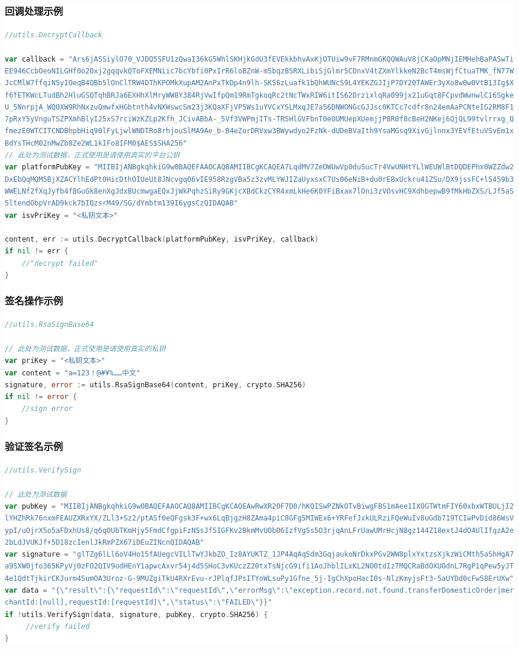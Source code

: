 ### 回调处理示例

```go
//utils.DecryptCallback

var callback = "Ars6jASSiylO70_VJDQ5SFU1zQwaI36kG5WhlSKHjkGdU3fEVEkkbhvAxKjOTUiw9vF7RMnmGKQQWAuV8jCKaOpMNjIEMHehBaPASwTiEE946CcbOeoNILGHf0o20xj2gqqvkQToFXEMNiic7bcYbfi0PxIrR6loBZnW-m5bqzB5RXLibiSjGlmr5CDnxV4tZXmYlkkeN2BcT4msWjfCtuaTMK_fN77WJcCMlW7ffqiN5yIOeqB4QBb5lOnClTRW4DThKPOMkXupAM2AnPxTkDp4n9lh-SK56zLuafk1bQhWUNcS9L4YEKZGJIjP7DY20TAWEr3yXo8w0w0VtB13Ig$Xf6fETKWcLTudBh2HluGSQTqhBRJa6EXHhXlMryWW8Y384RjVwIfpQm19RmTgkoqRc2tNcTWxRIW6itIS62DrzixlqRa099jx21uGqt8FCpvdWwnwlC16SgkeU_5NnrpjA_WQ0XW9RhNxzuQmwfxHGbtnth4vNXWswcSm23j3KQaXFjVP5Ws1uYVCxYSLMxqJE7a56DNWONGcGJJsc0KTCc7cdfr8n24emAaPCNteIG2RM8F17pRxY5yVnguTSZPXmhBlyI25xS7rciWzKZLp2Kfh_JCivABbA-_5Vf3VWPmjITs-TR5HlGVFbnT0eOUMUepXUemjjP8R0f8cBeH2NKej6QjQL99tvlrrxg_QfmezE0WTCITCNDBhpbHiq90lFyLjwlWNDTRo8rhjouSlMA9Ae_b-B4eZorDRVxw3BWywdyo2FzNk-dUDeBVaIth9YsaMGsq9XivGjlnnx3YEVfEtuVSvEm1xBdYsTHcM02nMwZb8Ze2WL1kIFo8IFM0$AES$SHA256"
// 此处为测试数据，正式使用是请使用真实的平台公钥
var platformPubKey = "MIIBIjANBgkqhkiG9w0BAQEFAAOCAQ8AMIIBCgKCAQEA7LqdMV7ZeOWUwVp0duSucTr4VwUNHtYLlWEUWlBtDQDEPhx0WZZdw2DxEbQqMQM5BjXZACYlhEdPt0HicDthOIUeUt8JNcvgq06vIE958RzgVBa5z3zvMLYWJIZaUyxsxC7Us06eNiB+du0rEBxUckru41ZSu/DX9jssFC+l5459b3WWELNf2fXqJyfb4f8GuGk8enXgJdxBUcmwgaEQxJjWkPqhzSiRy9GKjcXBdCkzCYR4xmLkHe6K0YFiBxax7lOni3zVOsvHC9XdhbepwB9fMkHbZXS/LJf5aS5ltendObpVrAD9kck7bIQzsrM49/SG/dYmbtm139I6ygsCzQIDAQAB"
var isvPriKey = "<私钥文本>"

content, err := utils.DecryptCallback(platformPubKey, isvPriKey, callback)
if nil != err {
    //"decrypt failed"
}
```

### 签名操作示例

```go
//utils.RsaSignBase64

// 此处为测试数据，正式使用是请使用真实的私钥
var priKey = "<私钥文本>"
var content = "a=123！@#¥%……中文"
signature, error := utils.RsaSignBase64(content, priKey, crypto.SHA256)
if nil != error {
    //sign error
}
```

### 验证签名示例

```go
//utils.VerifySign

// 此处为测试数据
var pubKey = "MIIBIjANBgkqhkiG9w0BAQEFAAOCAQ8AMIIBCgKCAQEAwRwXR20F7D0/hKQISwPZNkOTvBiwgFBS1mAee1IXOGTWtmFIY60xbxWTBULjI2lYHZhRk76nxmFEAUZXRxYX/ZLl3+Sz2/ptASf0eQFgsk3F+wx6LqBjgzH8ZAma4piC8GFg5MIWEx6+YRFefJxkULRziFQeWuIv8uGdb719TCIwPvDid86WsVypI/uOjrX5o5aFDxhUs8/q6q0UbTKmHjy5FmdCfgpiFzNSsJf5IGFKv2BkmMvUOb06IzfVgSs5O3rjqAnLFrUawUMrHcjN8gz144Z18extJ4dO4UlIfqzA2e2bLdJVUKJf+5D18zcIenlJkRmPZX67iDEuZINcnQIDAQAB"
var signature = "glTZg6lLl6oV4Ho15fAUegcVILlTwYJkbZO_Iz8AYUKTZ_1JP4AqAqSdm3GqjaukoNrDkxPGv2WW8plxYxtzsXjkzWiCMth5aShHgA7a9SXW0jfo365KPyVj0zFO2QIV9odHEnY1apwcAxvr54j4d5SHoC3vKUczZ20txTsNjcG9ifi1AoJhblILxKL2NO0tdIzTMQCRaBdOXUOdnL7RgP1qPew5yJT4e1QdtTjkirCKJurm4SumOA3Uroz-G-9MUZgiTkU4RXrEvu-rJPlqfJPsITYoWLsuPy1Gfne_5j-IgChXpoHacI0s-NlzKmyjsFt3-5aUYDd0cFw58ErUXw"
var data = "{\"result\":{\"requestId\":\"requestId\",\"errorMsg\":\"exception.record.not.found.transferDomesticOrder|merchantId:[null],requestId:[requestId]\",\"status\":\"FAILED\"}}"
if !utils.VerifySign(data, signature, pubKey, crypto.SHA256) {
     //verify failed
}
```
